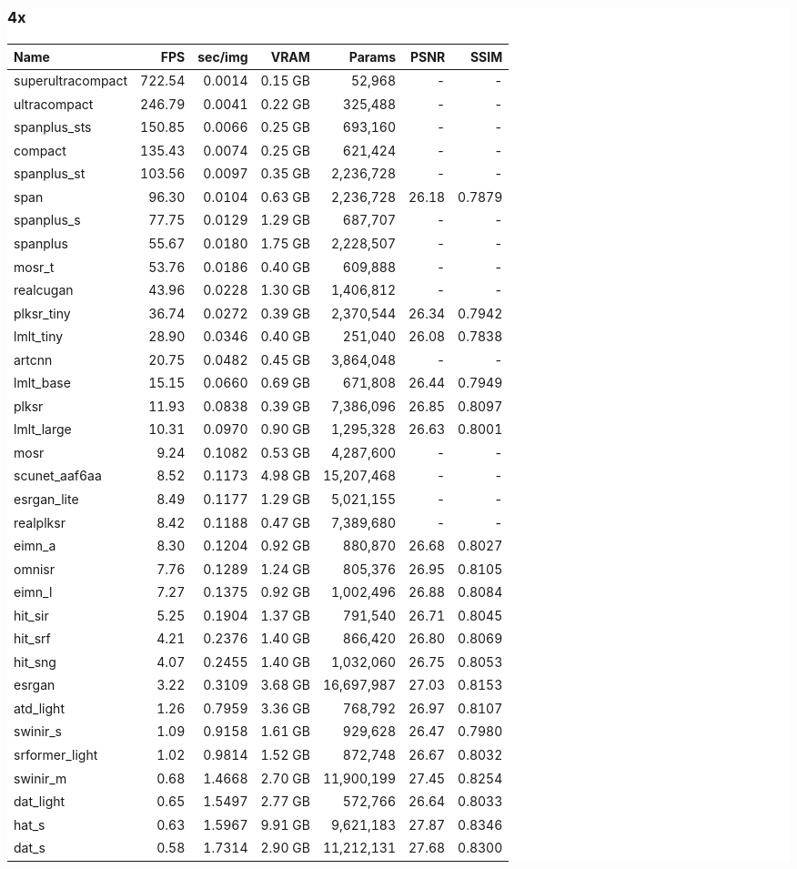 ### 4x
|Name|FPS|sec/img|VRAM|Params|PSNR|SSIM|
|:-|-:|-:|-:|-:|-:|-:|
|superultracompact                  |  722.54|  0.0014|    0.15 GB|    52,968|-    |-     |
|ultracompact                       |  246.79|  0.0041|    0.22 GB|   325,488|-    |-     |
|spanplus_sts                       |  150.85|  0.0066|    0.25 GB|   693,160|-    |-     |
|compact                            |  135.43|  0.0074|    0.25 GB|   621,424|-    |-     |
|spanplus_st                        |  103.56|  0.0097|    0.35 GB| 2,236,728|-    |-     |
|span                               |   96.30|  0.0104|    0.63 GB| 2,236,728|26.18|0.7879|
|spanplus_s                         |   77.75|  0.0129|    1.29 GB|   687,707|-    |-     |
|spanplus                           |   55.67|  0.0180|    1.75 GB| 2,228,507|-    |-     |
|mosr_t                             |   53.76|  0.0186|    0.40 GB|   609,888|-    |-     |
|realcugan                          |   43.96|  0.0228|    1.30 GB| 1,406,812|-    |-     |
|plksr_tiny                         |   36.74|  0.0272|    0.39 GB| 2,370,544|26.34|0.7942|
|lmlt_tiny                          |   28.90|  0.0346|    0.40 GB|   251,040|26.08|0.7838|
|artcnn                             |   20.75|  0.0482|    0.45 GB| 3,864,048|-    |-     |
|lmlt_base                          |   15.15|  0.0660|    0.69 GB|   671,808|26.44|0.7949|
|plksr                              |   11.93|  0.0838|    0.39 GB| 7,386,096|26.85|0.8097|
|lmlt_large                         |   10.31|  0.0970|    0.90 GB| 1,295,328|26.63|0.8001|
|mosr                               |    9.24|  0.1082|    0.53 GB| 4,287,600|-    |-     |
|scunet_aaf6aa                      |    8.52|  0.1173|    4.98 GB|15,207,468|-    |-     |
|esrgan_lite                        |    8.49|  0.1177|    1.29 GB| 5,021,155|-    |-     |
|realplksr                          |    8.42|  0.1188|    0.47 GB| 7,389,680|-    |-     |
|eimn_a                             |    8.30|  0.1204|    0.92 GB|   880,870|26.68|0.8027|
|omnisr                             |    7.76|  0.1289|    1.24 GB|   805,376|26.95|0.8105|
|eimn_l                             |    7.27|  0.1375|    0.92 GB| 1,002,496|26.88|0.8084|
|hit_sir                            |    5.25|  0.1904|    1.37 GB|   791,540|26.71|0.8045|
|hit_srf                            |    4.21|  0.2376|    1.40 GB|   866,420|26.80|0.8069|
|hit_sng                            |    4.07|  0.2455|    1.40 GB| 1,032,060|26.75|0.8053|
|esrgan                             |    3.22|  0.3109|    3.68 GB|16,697,987|27.03|0.8153|
|atd_light                          |    1.26|  0.7959|    3.36 GB|   768,792|26.97|0.8107|
|swinir_s                           |    1.09|  0.9158|    1.61 GB|   929,628|26.47|0.7980|
|srformer_light                     |    1.02|  0.9814|    1.52 GB|   872,748|26.67|0.8032|
|swinir_m                           |    0.68|  1.4668|    2.70 GB|11,900,199|27.45|0.8254|
|dat_light                          |    0.65|  1.5497|    2.77 GB|   572,766|26.64|0.8033|
|hat_s                              |    0.63|  1.5967|    9.91 GB| 9,621,183|27.87|0.8346|
|dat_s                              |    0.58|  1.7314|    2.90 GB|11,212,131|27.68|0.8300|